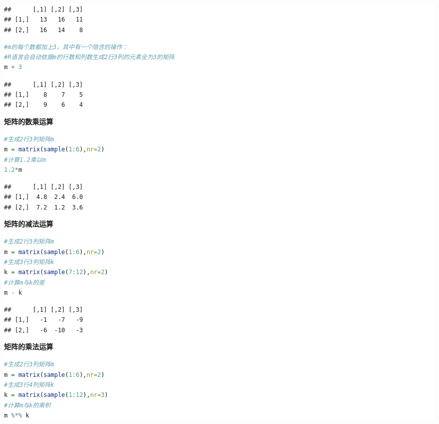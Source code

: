 ```
##      [,1] [,2] [,3]
## [1,]   13   16   11
## [2,]   16   14    8
```

``` r
#m的每个数都加上3，其中有一个隐含的操作：
#R语言会自动依据m的行数和列数生成2行3列的元素全为3的矩阵
m + 3
```

```
##      [,1] [,2] [,3]
## [1,]    8    7    5
## [2,]    9    6    4
```

**矩阵的数乘运算**


``` r
#生成2行3列矩阵m
m = matrix(sample(1:6),nr=2)
#计算1.2乘以m
1.2*m
```

```
##      [,1] [,2] [,3]
## [1,]  4.8  2.4  6.0
## [2,]  7.2  1.2  3.6
```

**矩阵的减法运算**


``` r
#生成2行3列矩阵m
m = matrix(sample(1:6),nr=2)
#生成3行3列矩阵k
k = matrix(sample(7:12),nr=2)
#计算m与k的差
m - k
```

```
##      [,1] [,2] [,3]
## [1,]   -1   -7   -9
## [2,]   -6  -10   -3
```

**矩阵的乘法运算**


``` r
#生成2行3列矩阵m
m = matrix(sample(1:6),nr=2)
#生成3行4列矩阵k
k = matrix(sample(1:12),nr=3)
#计算m与k的乘积
m %*% k
```
